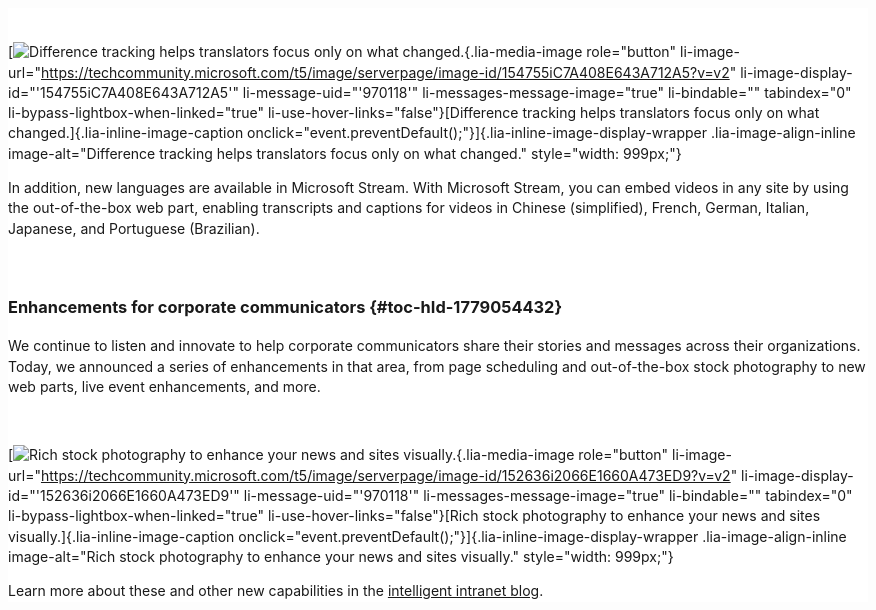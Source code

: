  

[![Difference tracking helps translators focus only on what
changed.](https://techcommunity.microsoft.com/t5/image/serverpage/image-id/154755iC7A408E643A712A5/image-size/large?v=v2&px=999 "SharePoint-difference_tracking 1.jpg"){.lia-media-image
role="button"
li-image-url="https://techcommunity.microsoft.com/t5/image/serverpage/image-id/154755iC7A408E643A712A5?v=v2"
li-image-display-id="'154755iC7A408E643A712A5'"
li-message-uid="'970118'" li-messages-message-image="true"
li-bindable="" tabindex="0" li-bypass-lightbox-when-linked="true"
li-use-hover-links="false"}[Difference tracking helps translators focus
only on what changed.]{.lia-inline-image-caption
onclick="event.preventDefault();"}]{.lia-inline-image-display-wrapper
.lia-image-align-inline
image-alt="Difference tracking helps translators focus only on what changed."
style="width: 999px;"}

In addition, new languages are available in Microsoft Stream. With
Microsoft Stream, you can embed videos in any site by using the
out-of-the-box web part, enabling transcripts and captions for videos in
Chinese (simplified), French, German, Italian, Japanese, and Portuguese
(Brazilian).

 

### Enhancements for corporate communicators {#toc-hId-1779054432}

We continue to listen and innovate to help corporate communicators share
their stories and messages across their organizations. Today, we
announced a series of enhancements in that area, from page scheduling
and out-of-the-box stock photography to new web parts, live event
enhancements, and more.

 

[![Rich stock photography to enhance your news and sites
visually.](https://techcommunity.microsoft.com/t5/image/serverpage/image-id/152636i2066E1660A473ED9/image-size/large?v=v2&px=999 "SharePoint_StockImages.jpg"){.lia-media-image
role="button"
li-image-url="https://techcommunity.microsoft.com/t5/image/serverpage/image-id/152636i2066E1660A473ED9?v=v2"
li-image-display-id="'152636i2066E1660A473ED9'"
li-message-uid="'970118'" li-messages-message-image="true"
li-bindable="" tabindex="0" li-bypass-lightbox-when-linked="true"
li-use-hover-links="false"}[Rich stock photography to enhance your news
and sites visually.]{.lia-inline-image-caption
onclick="event.preventDefault();"}]{.lia-inline-image-display-wrapper
.lia-image-align-inline
image-alt="Rich stock photography to enhance your news and sites visually."
style="width: 999px;"}

Learn more about these and other new capabilities in the [intelligent
intranet
blog](https://aka.ms/IntelligentIntranet/Ingite2019/Announcements).
